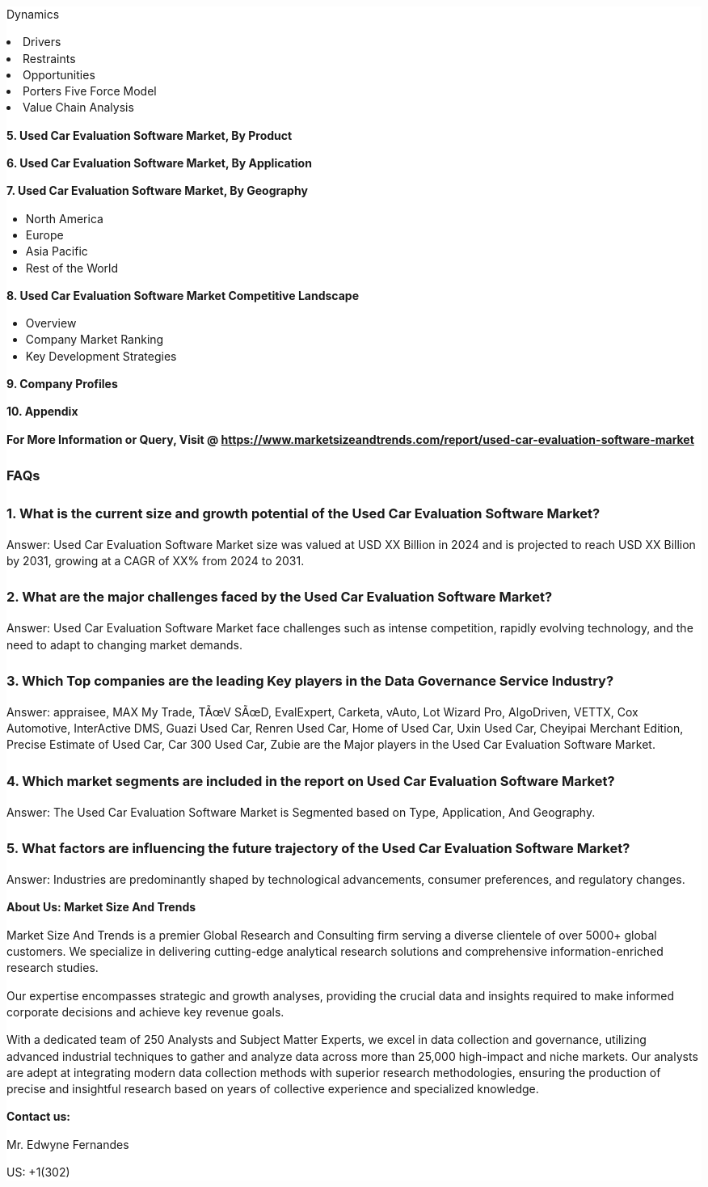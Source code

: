 Dynamics</span></li><li><span class="">Drivers</span></li><li><span class="">Restraints</span></li><li><span class="">Opportunities</span></li><li><span class="">Porters Five Force Model</span></li><li><span class="">Value Chain Analysis</span></li></ul></div><div class="" data-test-id=""><p><strong><span class="">5. Used Car Evaluation Software Market, By Product</span></strong></p></div><div class="" data-test-id=""><p><strong><span class="">6. Used Car Evaluation Software Market, By Application</span></strong></p></div><div class="" data-test-id=""><p><strong><span class="">7. Used Car Evaluation Software Market, By Geography</span></strong></p></div><div class="" data-test-id=""><ul><li><span class="">North America</span></li><li><span class="">Europe</span></li><li><span class="">Asia Pacific</span></li><li><span class="">Rest of the World</span></li></ul></div><div class="" data-test-id=""><p><strong><span class="">8. Used Car Evaluation Software Market Competitive Landscape</span></strong></p></div><div class="" data-test-id=""><ul><li><span class="">Overview</span></li><li><span class="">Company Market Ranking</span></li><li><span class="">Key Development Strategies</span></li></ul></div><div class="" data-test-id=""><p><strong><span class="">9. Company Profiles</span></strong></p></div><div class="" data-test-id=""><p><strong><span class="">10. Appendix</span></strong></p></div><div class="" data-test-id=""><p><strong><span class="">For More Information or Query, Visit @ <a href="https://www.marketsizeandtrends.com/report/used-car-evaluation-software-market" target="_blank">https://www.marketsizeandtrends.com/report/used-car-evaluation-software-market</a></span></strong></p></div><div class="" data-test-id=""><div class="article-main__content" data-test-id="publishing-text-block"><h3><strong><span class="">FAQs</span></strong></h3></div><div class="article-main__content" data-test-id="publishing-text-block"><h3><span class="">1. What is the current size and growth potential of the Used Car Evaluation Software Market?</span></h3></div><div class="article-main__content" data-test-id="publishing-text-block"><p><span class="font-[700]">Answer</span><span class="">: Used Car Evaluation Software Market size was valued at USD XX Billion in 2024 and is projected to reach USD XX Billion by 2031, growing at a CAGR of XX% from 2024 to 2031.</span></p></div><div class="article-main__content" data-test-id="publishing-text-block"><h3><span class="">2. What are the major challenges faced by the Used Car Evaluation Software Market?</span></h3></div><div class="article-main__content" data-test-id="publishing-text-block"><p><span class="font-[700]">Answer</span><span class="">: Used Car Evaluation Software Market face challenges such as intense competition, rapidly evolving technology, and the need to adapt to changing market demands.</span></p></div><div class="article-main__content" data-test-id="publishing-text-block"><h3><span class="">3. Which Top companies are the leading Key players in the Data Governance Service Industry?</span></h3></div><div class="article-main__content" data-test-id="publishing-text-block"><p><span class="font-[700]">Answer</span><span class="">: appraisee, MAX My Trade, TÃœV SÃœD, EvalExpert, Carketa, vAuto, Lot Wizard Pro, AlgoDriven, VETTX, Cox Automotive, InterActive DMS, Guazi Used Car, Renren Used Car, Home of Used Car, Uxin Used Car, Cheyipai Merchant Edition, Precise Estimate of Used Car, Car 300 Used Car, Zubie are the Major players in the Used Car Evaluation Software Market.</span></p></div><div class="article-main__content" data-test-id="publishing-text-block"><h3><span class="">4. Which market segments are included in the report on Used Car Evaluation Software Market?</span></h3></div><div class="article-main__content" data-test-id="publishing-text-block"><p><span class="font-[700]">Answer</span><span class="">: The Used Car Evaluation Software Market is Segmented based on Type, Application, And Geography.</span></p></div><div class="article-main__content" data-test-id="publishing-text-block"><h3><span class="">5. What factors are influencing the future trajectory of the Used Car Evaluation Software Market?</span></h3></div><div class="article-main__content" data-test-id="publishing-text-block"><p><span class="font-[700]">Answer:</span><span class="">&nbsp;Industries are predominantly shaped by technological advancements, consumer preferences, and regulatory changes.</span></p></div><p><strong><span class="">About Us: Market Size And Trends</span></strong></p></div><div class="" data-test-id=""><p><span class="">Market Size And Trends is a premier Global Research and Consulting firm serving a diverse clientele of over 5000+ global customers. We specialize in delivering cutting-edge analytical research solutions and comprehensive information-enriched research studies.</span></p></div><div class="" data-test-id=""><p><span class="">Our expertise encompasses strategic and growth analyses, providing the crucial data and insights required to make informed corporate decisions and achieve key revenue goals.</span></p></div><div class="" data-test-id=""><p><span class="">With a dedicated team of 250 Analysts and Subject Matter Experts, we excel in data collection and governance, utilizing advanced industrial techniques to gather and analyze data across more than 25,000 high-impact and niche markets. Our analysts are adept at integrating modern data collection methods with superior research methodologies, ensuring the production of precise and insightful research based on years of collective experience and specialized knowledge.</span></p></div><div class="" data-test-id=""><p><strong><span class="">Contact us:</span></strong></p></div><div class="" data-test-id=""><p><span class="">Mr. Edwyne Fernandes</span></p></div><div class="" data-test-id=""><p><span class="">US: +1(302)